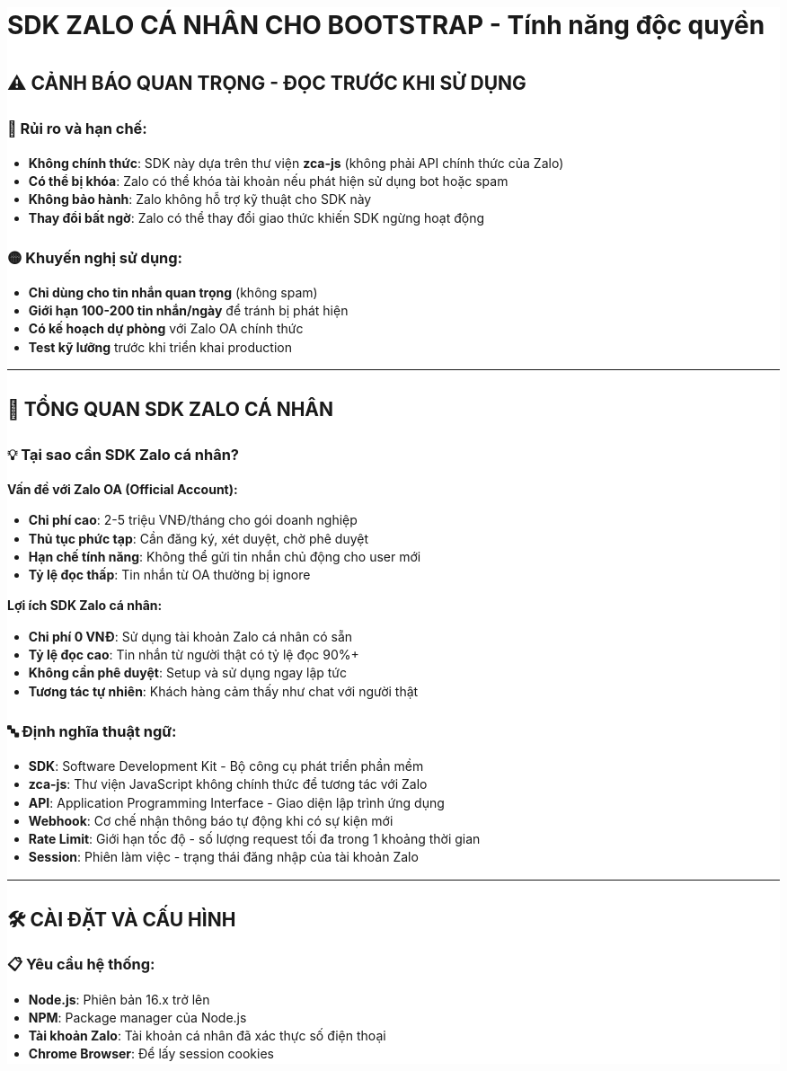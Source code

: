 # SDK ZALO CÁ NHÂN CHO BOOTSTRAP - Tính năng độc quyền

## ⚠️ **CẢNH BÁO QUAN TRỌNG - ĐỌC TRƯỚC KHI SỬ DỤNG**

### **🔴 Rủi ro và hạn chế:**
- **Không chính thức**: SDK này dựa trên thư viện **zca-js** (không phải API chính thức của Zalo)
- **Có thể bị khóa**: Zalo có thể khóa tài khoản nếu phát hiện sử dụng bot hoặc spam
- **Không bảo hành**: Zalo không hỗ trợ kỹ thuật cho SDK này
- **Thay đổi bất ngờ**: Zalo có thể thay đổi giao thức khiến SDK ngừng hoạt động

### **🟡 Khuyến nghị sử dụng:**
- **Chỉ dùng cho tin nhắn quan trọng** (không spam)
- **Giới hạn 100-200 tin nhắn/ngày** để tránh bị phát hiện
- **Có kế hoạch dự phòng** với Zalo OA chính thức
- **Test kỹ lưỡng** trước khi triển khai production

---

## 🎯 **TỔNG QUAN SDK ZALO CÁ NHÂN**

### **💡 Tại sao cần SDK Zalo cá nhân?**

**Vấn đề với Zalo OA (Official Account):**
- **Chi phí cao**: 2-5 triệu VNĐ/tháng cho gói doanh nghiệp
- **Thủ tục phức tạp**: Cần đăng ký, xét duyệt, chờ phê duyệt
- **Hạn chế tính năng**: Không thể gửi tin nhắn chủ động cho user mới
- **Tỷ lệ đọc thấp**: Tin nhắn từ OA thường bị ignore

**Lợi ích SDK Zalo cá nhân:**
- **Chi phí 0 VNĐ**: Sử dụng tài khoản Zalo cá nhân có sẵn
- **Tỷ lệ đọc cao**: Tin nhắn từ người thật có tỷ lệ đọc 90%+
- **Không cần phê duyệt**: Setup và sử dụng ngay lập tức
- **Tương tác tự nhiên**: Khách hàng cảm thấy như chat với người thật

### **🔤 Định nghĩa thuật ngữ:**
- **SDK**: Software Development Kit - Bộ công cụ phát triển phần mềm
- **zca-js**: Thư viện JavaScript không chính thức để tương tác với Zalo
- **API**: Application Programming Interface - Giao diện lập trình ứng dụng
- **Webhook**: Cơ chế nhận thông báo tự động khi có sự kiện mới
- **Rate Limit**: Giới hạn tốc độ - số lượng request tối đa trong 1 khoảng thời gian
- **Session**: Phiên làm việc - trạng thái đăng nhập của tài khoản Zalo

---

## 🛠️ **CÀI ĐẶT VÀ CẤU HÌNH**

### **📋 Yêu cầu hệ thống:**
- **Node.js**: Phiên bản 16.x trở lên
- **NPM**: Package manager của Node.js
- **Tài khoản Zalo**: Tài khoản cá nhân đã xác thực số điện thoại
- **Chrome Browser**: Để lấy session cookies
